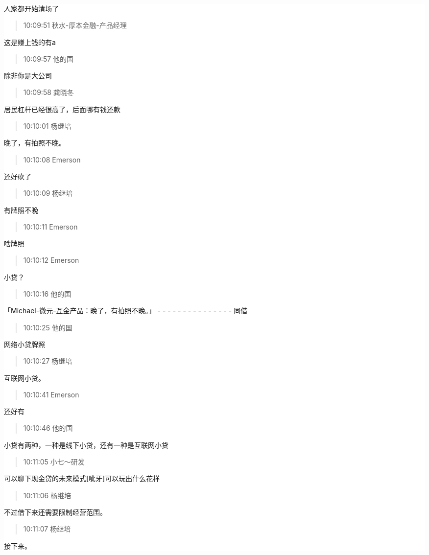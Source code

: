 人家都开始清场了  
   
> 10:09:51  秋水-厚本金融-产品经理  
   
这是赚上钱的有a  
   
> 10:09:57  他的国  
   
除非你是大公司  
   
> 10:09:58  龚晓冬  
   
居民杠杆已经很高了，后面哪有钱还款  
   
> 10:10:01  杨继培  
   
晚了，有拍照不晚。  
   
> 10:10:08  Emerson  
   
还好砍了  
   
> 10:10:09  杨继培  
   
有牌照不晚  
   
> 10:10:11  Emerson  
   
啥牌照  
   
> 10:10:12  Emerson  
   
小贷？  
   
> 10:10:16  他的国  
   
「Michael-微元-互金产品：晚了，有拍照不晚。」 - - - - - - - - - - - - - - - 同借  
   
> 10:10:25  他的国  
   
网络小贷牌照  
   
> 10:10:27  杨继培  
   
互联网小贷。  
   
> 10:10:41  Emerson  
   
还好有  
   
> 10:10:46  他的国  
   
小贷有两种，一种是线下小贷，还有一种是互联网小贷  
   
> 10:11:05  小七～研发  
   
可以聊下现金贷的未来模式[呲牙]可以玩出什么花样  
   
> 10:11:06  杨继培  
   
不过借下来还需要限制经营范围。  
   
> 10:11:07  杨继培  
   
接下来。  
   
